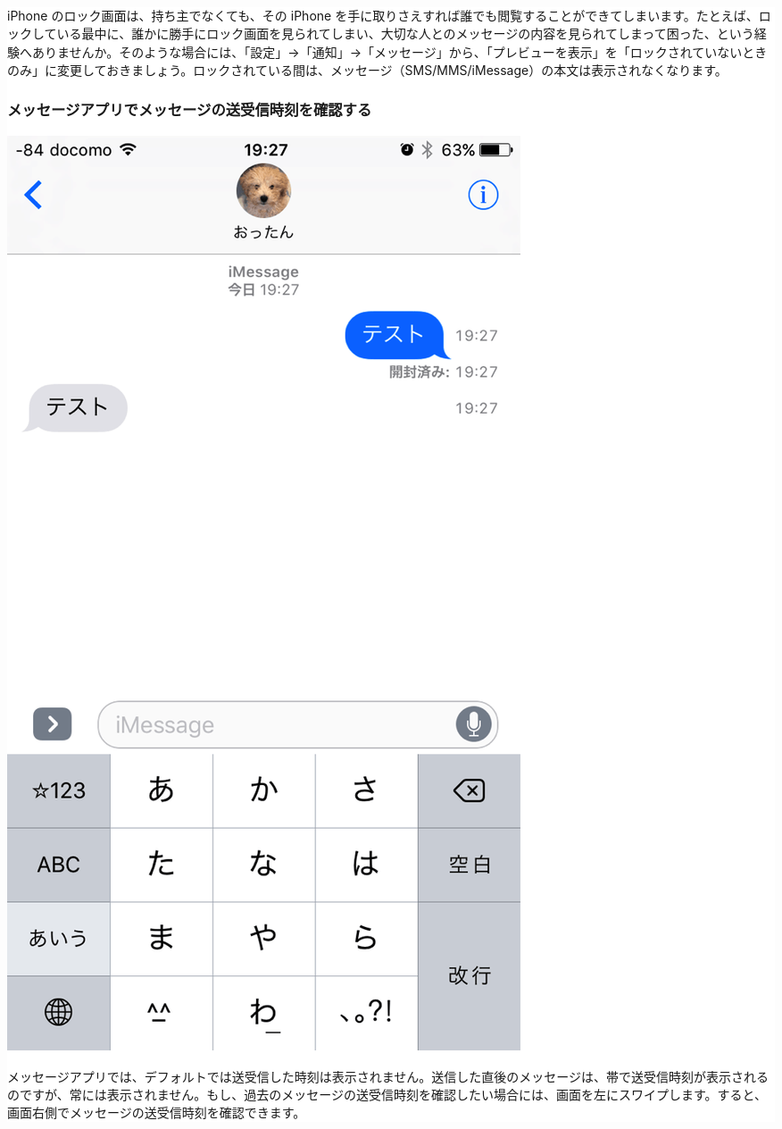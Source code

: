 iPhone のロック画面は、持ち主でなくても、その iPhone を手に取りさえすれば誰でも閲覧することができてしまいます。たとえば、ロックしている最中に、誰かに勝手にロック画面を見られてしまい、大切な人とのメッセージの内容を見られてしまって困った、という経験へありませんか。そのような場合には、「設定」→「通知」→「メッセージ」から、「プレビューを表示」を「ロックされていないときのみ」に変更しておきましょう。ロックされている間は、メッセージ（SMS/MMS/iMessage）の本文は表示されなくなります。

### メッセージアプリでメッセージの送受信時刻を確認する

![](170201-5891b83df0680.png)

メッセージアプリでは、デフォルトでは送受信した時刻は表示されません。送信した直後のメッセージは、帯で送受信時刻が表示されるのですが、常には表示されません。もし、過去のメッセージの送受信時刻を確認したい場合には、画面を左にスワイプします。すると、画面右側でメッセージの送受信時刻を確認できます。